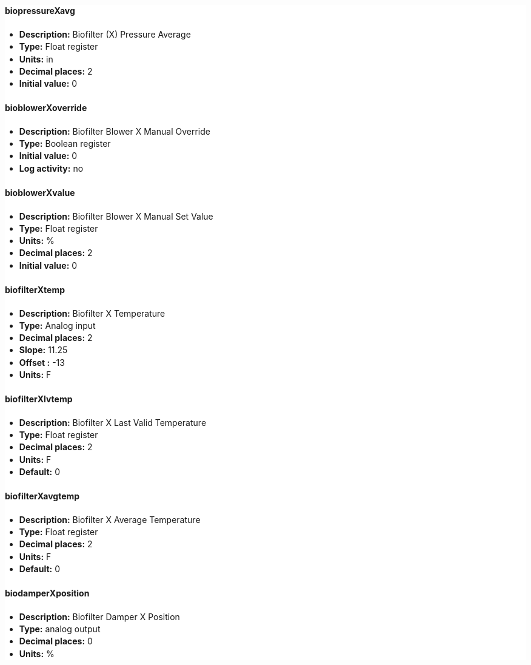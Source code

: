 #### biopressureXavg

- **Description:** Biofilter (X) Pressure Average
- **Type:** Float register
- **Units:** in
- **Decimal places:** 2
- **Initial value:** 0

#### bioblowerXoverride

- **Description:** Biofilter Blower X Manual Override
- **Type:** Boolean register
- **Initial value:** 0
- **Log activity:** no

#### bioblowerXvalue

- **Description:** Biofilter Blower X Manual Set Value
- **Type:** Float register
- **Units:** %
- **Decimal places:** 2
- **Initial value:** 0

#### biofilterXtemp

- **Description:** Biofilter X Temperature
- **Type:** Analog input
- **Decimal places:** 2
- **Slope:** 11.25
- **Offset :** -13
- **Units:** F

#### biofilterXlvtemp

- **Description:** Biofilter X Last Valid Temperature
- **Type:** Float register
- **Decimal places:** 2
- **Units:** F
- **Default:** 0

#### biofilterXavgtemp

- **Description:** Biofilter X Average Temperature
- **Type:** Float register
- **Decimal places:** 2
- **Units:** F
- **Default:** 0

#### biodamperXposition

- **Description:** Biofilter Damper X Position
- **Type:** analog output
- **Decimal places:** 0
- **Units:** %
